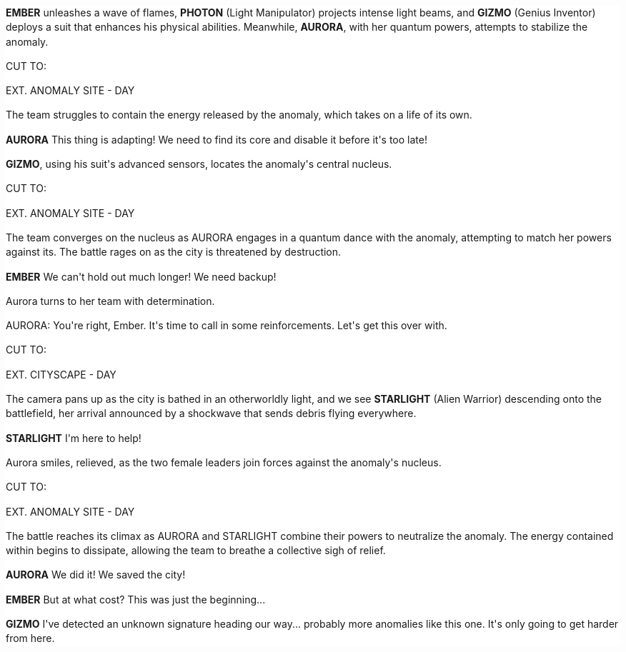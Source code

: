 **EMBER** unleashes a wave of flames, **PHOTON** (Light Manipulator) projects intense light beams, and **GIZMO** (Genius Inventor) deploys a suit that enhances his physical abilities. Meanwhile, **AURORA**, with her quantum powers, attempts to stabilize the anomaly.

CUT TO:

EXT. ANOMALY SITE - DAY

The team struggles to contain the energy released by the anomaly, which takes on a life of its own.

**AURORA**
This thing is adapting! We need to find its core and disable it before it's too late!

**GIZMO**, using his suit's advanced sensors, locates the anomaly's central nucleus.

CUT TO:

EXT. ANOMALY SITE - DAY

The team converges on the nucleus as AURORA engages in a quantum dance with the anomaly, attempting to match her powers against its. The battle rages on as the city is threatened by destruction.

**EMBER**
We can't hold out much longer! We need backup!

Aurora turns to her team with determination.

AURORA:
You're right, Ember. It's time to call in some reinforcements. Let's get this over with.

CUT TO:

EXT. CITYSCAPE - DAY

The camera pans up as the city is bathed in an otherworldly light, and we see **STARLIGHT** (Alien Warrior) descending onto the battlefield, her arrival announced by a shockwave that sends debris flying everywhere.

**STARLIGHT**
I'm here to help!

Aurora smiles, relieved, as the two female leaders join forces against the anomaly's nucleus.

CUT TO:

EXT. ANOMALY SITE - DAY

The battle reaches its climax as AURORA and STARLIGHT combine their powers to neutralize the anomaly. The energy contained within begins to dissipate, allowing the team to breathe a collective sigh of relief.

**AURORA**
We did it! We saved the city!

**EMBER**
But at what cost? This was just the beginning...

**GIZMO**
I've detected an unknown signature heading our way... probably more anomalies like this one. It's only going to get harder from here.

